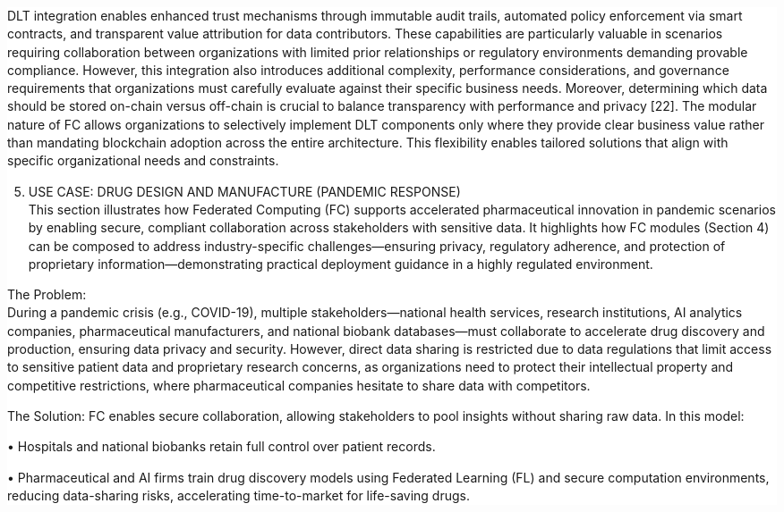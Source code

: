 DLT integration enables enhanced trust mechanisms through immutable audit trails, automated policy enforcement 
via  smart  contracts,  and  transparent  value  attribution  for  data  contributors.  These  capabilities  are  particularly 
valuable  in scenarios requiring collaboration between organizations with limited prior relationships or regulatory 
environments  demanding  provable  compliance.  However,  this  integration  also  introduces  additional  complexity, 
performance considerations, and governance requirements that organizations must carefully evaluate against their 
specific business needs. Moreover, determining which data should be stored on-chain versus off-chain is crucial to 
balance  transparency  with  performance  and  privacy  [22].  The  modular  nature  of  FC  allows  organizations  to 
selectively  implement  DLT  components  only  where  they  provide  clear  business  value  rather  than  mandating 
blockchain adoption across the entire architecture. This flexibility enables tailored solutions that align with specific 
organizational needs and constraints. 

5.  USE CASE: DRUG DESIGN AND MANUFACTURE (PANDEMIC RESPONSE)  
This section illustrates how Federated Computing (FC) supports accelerated pharmaceutical innovation in pandemic 
scenarios by enabling secure, compliant collaboration across stakeholders with sensitive data. It highlights how FC 
modules  (Section  4)  can  be  composed  to  address  industry-specific  challenges—ensuring  privacy,  regulatory 
adherence,  and  protection  of  proprietary  information—demonstrating  practical  deployment  guidance  in  a  highly 
regulated environment. 

The Problem:  
During a pandemic crisis (e.g., COVID-19), multiple stakeholders—national health services, research institutions, AI 
analytics companies, pharmaceutical manufacturers, and national biobank databases—must collaborate to accelerate 
drug discovery and production, ensuring data privacy and security. However, direct data sharing is restricted due to 
data regulations that limit access to sensitive patient data and proprietary research concerns, as organizations need 
to protect their intellectual property and competitive restrictions, where pharmaceutical companies hesitate to share 
data with competitors. 

The Solution: 
 FC enables secure collaboration, allowing stakeholders to pool insights without sharing raw data. In this model: 

•  Hospitals and national biobanks retain full control over patient records. 

•  Pharmaceutical  and  AI  firms  train  drug  discovery  models  using  Federated  Learning  (FL)  and  secure 
computation environments, reducing data-sharing risks, accelerating time-to-market for life-saving drugs. 
